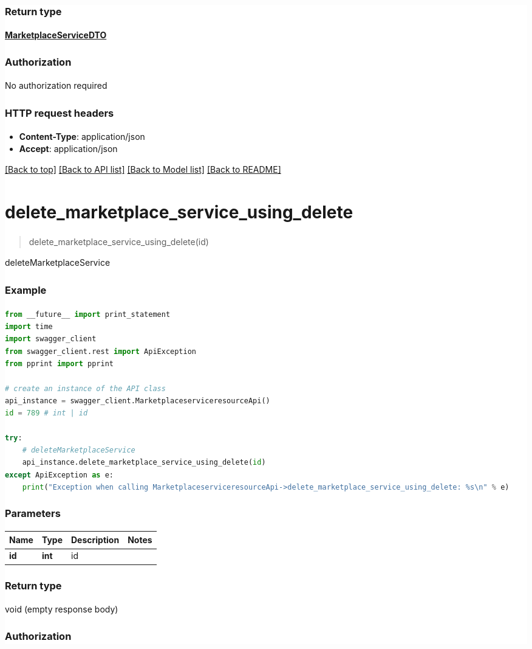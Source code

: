 ### Return type

[**MarketplaceServiceDTO**](MarketplaceServiceDTO.md)

### Authorization

No authorization required

### HTTP request headers

 - **Content-Type**: application/json
 - **Accept**: application/json

[[Back to top]](#) [[Back to API list]](../README.md#documentation-for-api-endpoints) [[Back to Model list]](../README.md#documentation-for-models) [[Back to README]](../README.md)

# **delete_marketplace_service_using_delete**
> delete_marketplace_service_using_delete(id)

deleteMarketplaceService

### Example 
```python
from __future__ import print_statement
import time
import swagger_client
from swagger_client.rest import ApiException
from pprint import pprint

# create an instance of the API class
api_instance = swagger_client.MarketplaceserviceresourceApi()
id = 789 # int | id

try: 
    # deleteMarketplaceService
    api_instance.delete_marketplace_service_using_delete(id)
except ApiException as e:
    print("Exception when calling MarketplaceserviceresourceApi->delete_marketplace_service_using_delete: %s\n" % e)
```

### Parameters

Name | Type | Description  | Notes
------------- | ------------- | ------------- | -------------
 **id** | **int**| id | 

### Return type

void (empty response body)

### Authorization
